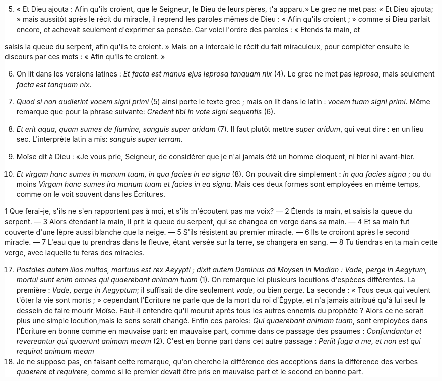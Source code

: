 5. « Et Dieu ajouta : Afin qu'ils croient, que le
Seigneur, le Dieu de leurs pères, t'a apparu.» Le grec ne met pas: « Et Dieu
ajouta; » mais aussitôt après le récit du miracle, il reprend les paroles
mêmes de Dieu : « Afin qu'ils croient ; » comme si Dieu parlait encore, et
achevait seulement d'exprimer sa pensée. Car voici l'ordre des paroles : «
Etends ta main, et

saisis la queue du serpent, afin qu'ils te croient. »
Mais on a intercalé le récit du fait miraculeux, pour compléter ensuite le
discours par ces mots : « Afin qu'ils te croient. »

6. On lit dans les versions latines : *Et facta est
manus ejus leprosa tanquam nix* (4). Le grec ne met pas *leprosa*,
mais seulement *facta est tanquam nix*.

8. *Quod si non audierint vocem signi primi* (5)
ainsi porte le texte grec ; mais on lit dans le latin : *vocem tuam signi
primi*. Même remarque que pour la phrase suivante: *Credent tibi in vote
signi sequentis* (6).

9. *Et erit aqua, quam sumes de flumine, sanguis super
aridam* (7). Il faut plutôt mettre *super aridum*, qui veut dire : en
un lieu sec. L'interprète latin a mis: *sanguis super terram*.

10. Moïse dit à Dieu : «Je vous prie, Seigneur, de
considérer que je n'ai jamais été un homme éloquent, ni hier ni avant-hier.

17. *Et virgam hanc sumes in manum tuam, in
qua facies in ea signa* (8). On pouvait dire simplement : *in qua
facies signa* ; ou du moins *Virgam hanc sumes ira manum tuam et facies
in ea signa*. Mais ces deux formes sont employées en même temps, comme on
le voit souvent dans les Écritures.

1 Que ferai-je, s'ils ne s'en rapportent pas à moi,
et s'ils :n'écoutent pas ma voix? — 2 Étends ta main, et saisis la queue du
serpent. — 3 Alors étendant la main, il prit la queue du serpent, qui se
changea en verge dans sa main. — 4 Et sa main fut couverte d'une lèpre aussi
blanche que la neige. — 5 S'ils résistent au premier miracle. — 6 Ils te
croiront après le second miracle. — 7 L'eau que tu prendras dans le fleuve,
étant versée sur la terre, se changera en sang. — 8 Tu tiendras en ta main
cette verge, avec laquelle tu feras des miracles.

17. *Postdies autem illos multos, mortuus est rex
Aeyypti ; dixit autem Dominus ad Moysen in Madian : Vade, perge in Aegytum,
mortui sunt enim omnes qui quaerebant animam tuam* (1). On remarque ici
plusieurs locutions d'espèces différentes. La première : *Vade, perge in
Aegyptum*; il suffisait de dire seulement *vade*, ou bien *perge*.
La seconde : « Tous ceux qui veulent t'ôter la vie sont morts ; » cependant
l'Écriture ne parle que de la mort du roi d'Égypte, et n'a jamais attribué
qu'à lui seul le dessein de faire mourir Moïse. Faut-il entendre qu'il mourut
après tous les autres ennemis du prophète ? Alors ce ne serait plus une simple
locution,mais le sens serait changé. Enfin ces paroles: *Qui quaerebant
animam tuam*, sont employées dans l'Écriture en bonne comme en mauvaise
part: en mauvaise part, comme dans ce passage des psaumes : *Confundantur et
revereantur qui quaerunt animam meam* (2). C'est en bonne part dans cet
autre passage : *Periit fuga a me, et non est qui requirat animam meam*
3. Je ne suppose pas, en faisant cette remarque, qu'on cherche la différence
des acceptions dans la différence des verbes *quaerere* et *requirere*,
comme si le premier devait être pris en mauvaise part et le second en bonne
part.
